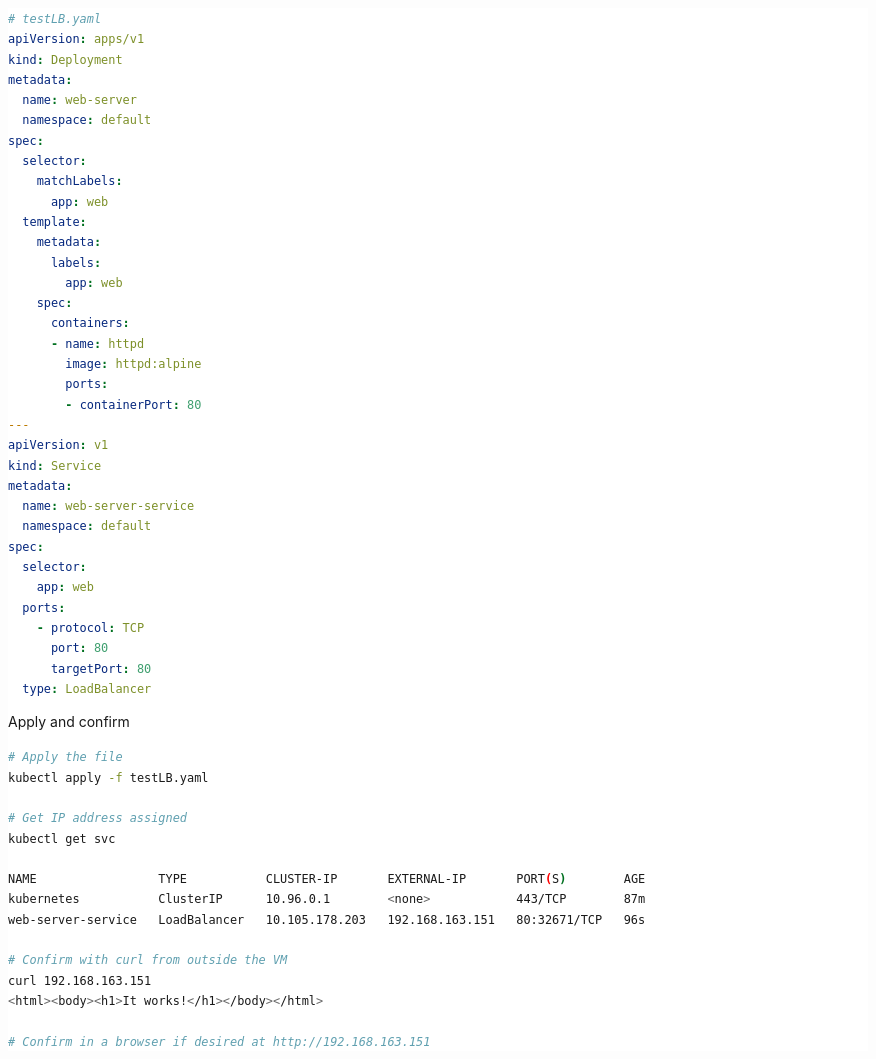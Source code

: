 ```yaml
# testLB.yaml
apiVersion: apps/v1
kind: Deployment
metadata:
  name: web-server
  namespace: default
spec:
  selector:
    matchLabels:
      app: web
  template:
    metadata:
      labels:
        app: web
    spec:
      containers:
      - name: httpd
        image: httpd:alpine
        ports:
        - containerPort: 80
---
apiVersion: v1
kind: Service
metadata:
  name: web-server-service
  namespace: default
spec:
  selector:
    app: web
  ports:
    - protocol: TCP
      port: 80
      targetPort: 80
  type: LoadBalancer
```

Apply and confirm

```sh
# Apply the file
kubectl apply -f testLB.yaml

# Get IP address assigned
kubectl get svc

NAME                 TYPE           CLUSTER-IP       EXTERNAL-IP       PORT(S)        AGE
kubernetes           ClusterIP      10.96.0.1        <none>            443/TCP        87m
web-server-service   LoadBalancer   10.105.178.203   192.168.163.151   80:32671/TCP   96s

# Confirm with curl from outside the VM
curl 192.168.163.151
<html><body><h1>It works!</h1></body></html>

# Confirm in a browser if desired at http://192.168.163.151
```
